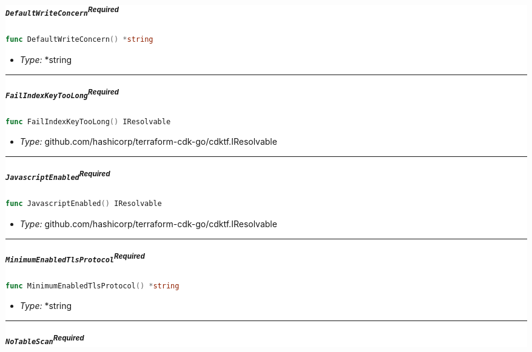 ##### `DefaultWriteConcern`<sup>Required</sup> <a name="DefaultWriteConcern" id="@cdktf/provider-mongodbatlas.dataMongodbatlasCluster.DataMongodbatlasClusterAdvancedConfigurationOutputReference.property.defaultWriteConcern"></a>

```go
func DefaultWriteConcern() *string
```

- *Type:* *string

---

##### `FailIndexKeyTooLong`<sup>Required</sup> <a name="FailIndexKeyTooLong" id="@cdktf/provider-mongodbatlas.dataMongodbatlasCluster.DataMongodbatlasClusterAdvancedConfigurationOutputReference.property.failIndexKeyTooLong"></a>

```go
func FailIndexKeyTooLong() IResolvable
```

- *Type:* github.com/hashicorp/terraform-cdk-go/cdktf.IResolvable

---

##### `JavascriptEnabled`<sup>Required</sup> <a name="JavascriptEnabled" id="@cdktf/provider-mongodbatlas.dataMongodbatlasCluster.DataMongodbatlasClusterAdvancedConfigurationOutputReference.property.javascriptEnabled"></a>

```go
func JavascriptEnabled() IResolvable
```

- *Type:* github.com/hashicorp/terraform-cdk-go/cdktf.IResolvable

---

##### `MinimumEnabledTlsProtocol`<sup>Required</sup> <a name="MinimumEnabledTlsProtocol" id="@cdktf/provider-mongodbatlas.dataMongodbatlasCluster.DataMongodbatlasClusterAdvancedConfigurationOutputReference.property.minimumEnabledTlsProtocol"></a>

```go
func MinimumEnabledTlsProtocol() *string
```

- *Type:* *string

---

##### `NoTableScan`<sup>Required</sup> <a name="NoTableScan" id="@cdktf/provider-mongodbatlas.dataMongodbatlasCluster.DataMongodbatlasClusterAdvancedConfigurationOutputReference.property.noTableScan"></a>
